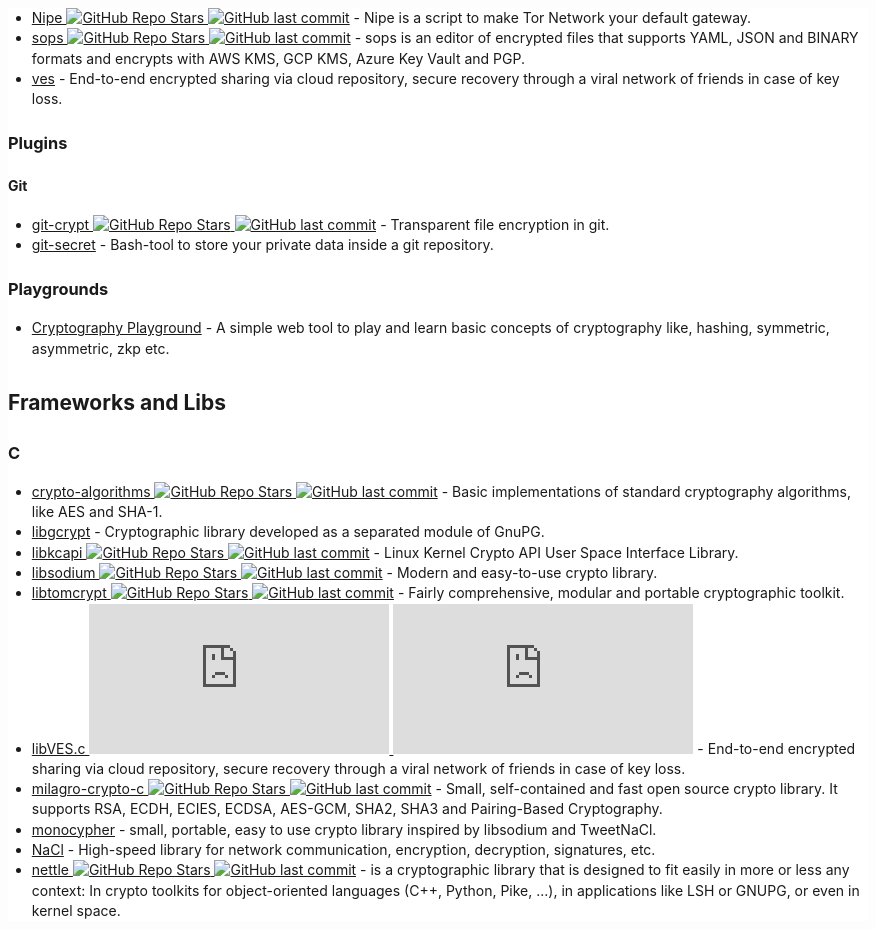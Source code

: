 - [Nipe ![GitHub Repo Stars](https://img.shields.io/github/stars/GouveaHeitor/nipe) ![GitHub last commit](https://img.shields.io/github/last-commit/GouveaHeitor/nipe)](https://github.com/GouveaHeitor/nipe) - Nipe is a script to make Tor Network your default gateway.
- [sops ![GitHub Repo Stars](https://img.shields.io/github/stars/mozilla/sops) ![GitHub last commit](https://img.shields.io/github/last-commit/mozilla/sops)](https://github.com/mozilla/sops) - sops is an editor of encrypted files that supports YAML, JSON and BINARY formats and encrypts with AWS KMS, GCP KMS, Azure Key Vault and PGP.
- [ves](https://ves.host/docs/ves-util) - End-to-end encrypted sharing via cloud repository, secure recovery through a viral network of friends in case of key loss.

### Plugins

#### Git

- [git-crypt ![GitHub Repo Stars](https://img.shields.io/github/stars/AGWA/git-crypt) ![GitHub last commit](https://img.shields.io/github/last-commit/AGWA/git-crypt)](https://github.com/AGWA/git-crypt) - Transparent file encryption in git.
- [git-secret](https://sobolevn.github.io/git-secret/) - Bash-tool to store your private data inside a git repository.

### Playgrounds

- [Cryptography Playground](https://vishwas1.github.io/crypto/index.html#/crypto) - A simple web tool to play and learn basic concepts of cryptography like, hashing, symmetric, asymmetric, zkp etc.

## Frameworks and Libs

### C

- [crypto-algorithms ![GitHub Repo Stars](https://img.shields.io/github/stars/B-Con/crypto-algorithms) ![GitHub last commit](https://img.shields.io/github/last-commit/B-Con/crypto-algorithms)](https://github.com/B-Con/crypto-algorithms) - Basic implementations of standard cryptography algorithms, like AES and SHA-1.
- [libgcrypt](http://directory.fsf.org/wiki/Libgcrypt) - Cryptographic library developed as a separated module of GnuPG.
- [libkcapi ![GitHub Repo Stars](https://img.shields.io/github/stars/smuellerDD/libkcapi) ![GitHub last commit](https://img.shields.io/github/last-commit/smuellerDD/libkcapi)](https://github.com/smuellerDD/libkcapi) - Linux Kernel Crypto API User Space Interface Library.
- [libsodium ![GitHub Repo Stars](https://img.shields.io/github/stars/jedisct1/libsodium) ![GitHub last commit](https://img.shields.io/github/last-commit/jedisct1/libsodium)](https://github.com/jedisct1/libsodium) - Modern and easy-to-use crypto library.
- [libtomcrypt ![GitHub Repo Stars](https://img.shields.io/github/stars/libtom/libtomcrypt) ![GitHub last commit](https://img.shields.io/github/last-commit/libtom/libtomcrypt)](https://github.com/libtom/libtomcrypt) - Fairly comprehensive, modular and portable cryptographic toolkit.
- [libVES.c ![GitHub Repo Stars](https://img.shields.io/github/stars/vesvault/libVES.c) ![GitHub last commit](https://img.shields.io/github/last-commit/vesvault/libVES.c)](https://github.com/vesvault/libVES.c) - End-to-end encrypted sharing via cloud repository, secure recovery through a viral network of friends in case of key loss.
- [milagro-crypto-c ![GitHub Repo Stars](https://img.shields.io/github/stars/apache/incubator-milagro-crypto-c) ![GitHub last commit](https://img.shields.io/github/last-commit/apache/incubator-milagro-crypto-c)](https://github.com/apache/incubator-milagro-crypto-c) - Small, self-contained and fast open source crypto library. It supports RSA, ECDH, ECIES, ECDSA, AES-GCM, SHA2, SHA3 and Pairing-Based Cryptography.
- [monocypher](https://monocypher.org) - small, portable, easy to use crypto library inspired by libsodium and TweetNaCl.
- [NaCl](https://nacl.cr.yp.to/) - High-speed library for network communication, encryption, decryption, signatures, etc.
- [nettle ![GitHub Repo Stars](https://img.shields.io/github/stars/gnutls/nettle) ![GitHub last commit](https://img.shields.io/github/last-commit/gnutls/nettle)](https://github.com/gnutls/nettle) - is a cryptographic library that is designed to fit easily in more or less any context: In crypto toolkits for object-oriented languages (C++, Python, Pike, ...), in applications like LSH or GNUPG, or even in kernel space.